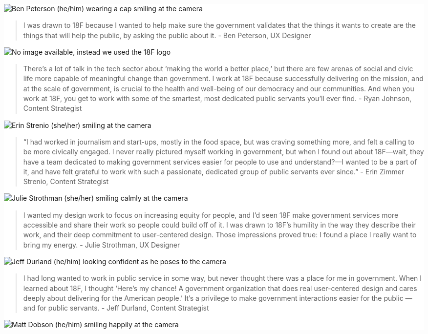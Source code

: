 <img class="height-card-lg" alt="Ben Peterson (he/him) wearing a cap smiling at the camera" src="{{ site.baseurl }}/assets/blog/peterson_ben.jpg">

<blockquote class="testimonial-blockquote">
I was drawn to 18F because I wanted to help make sure the government validates that the things it wants to create are the things that will help the public, by asking the public about it.
<span>- Ben Peterson, UX Designer </span>
</blockquote>

<img class="height-card-lg" alt="No image available, instead we used the 18F logo" src="{{ site.baseurl }}/assets/blog/18f-logo-l.png">

<blockquote class="testimonial-blockquote">
There’s a lot of talk in the tech sector about ‘making the world a better place,’ but there are few arenas of social and civic life more capable of meaningful change than government. I work at 18F because successfully delivering on the mission, and at the scale of government, is crucial to the health and well-being of our democracy and our communities. And when you work at 18F, you get to work with some of the smartest, most dedicated public servants you’ll ever find.
<span>- Ryan Johnson, Content Strategist </span>
</blockquote>

<img class="height-card-lg" alt="Erin Strenio (she\her) smiling at the camera" src="{{ site.baseurl }}/assets/blog/strenio_erin.jpg">

<blockquote class="testimonial-blockquote">
“I had worked in journalism and start-ups, mostly in the food space, but was craving something more, and felt a calling to be more civically engaged. I never really pictured myself working in government, but when I found out about 18F—wait, they have a team dedicated to making government services easier for people to use and understand?—I wanted to be a part of it, and have felt grateful to work with such a passionate, dedicated group of public servants ever since.”
<span>- Erin Zimmer Strenio, Content Strategist </span>
</blockquote>

<img class="height-card-lg" alt="Julie Strothman (she/her) smiling calmly at the camera" src="{{ site.baseurl }}/assets/blog/strothman_julie.jpg">

<blockquote class="testimonial-blockquote">
I wanted my design work to focus on increasing equity for people, and I’d seen 18F make government services more accessible and share their work so people could build off of it. I was drawn to 18F’s humility in the way they describe their work, and their deep commitment to user-centered design. Those impressions proved true: I found a place I really want to bring my energy.
<span>- Julie Strothman, UX Designer </span>
</blockquote>

<img class="height-card-lg" alt="Jeff Durland (he/him) looking confident as he poses to the camera" src="{{ site.baseurl }}/assets/blog/jeff-durland.jpg">

<blockquote class="testimonial-blockquote">
I had long wanted to work in public service in some way, but never thought there was a place for me in government. When I learned about 18F, I thought ‘Here’s my chance! A government organization that does real user-centered design and cares deeply about delivering for the American people.’ It’s a privilege to make government interactions easier for the public — and for public servants.
<span>- Jeff Durland, Content Strategist </span>
</blockquote>

<img class="height-card-lg" alt="Matt Dobson (he/him) smiling happily at the camera" src="{{ site.baseurl }}/assets/blog/mattdobson2.jpg">
